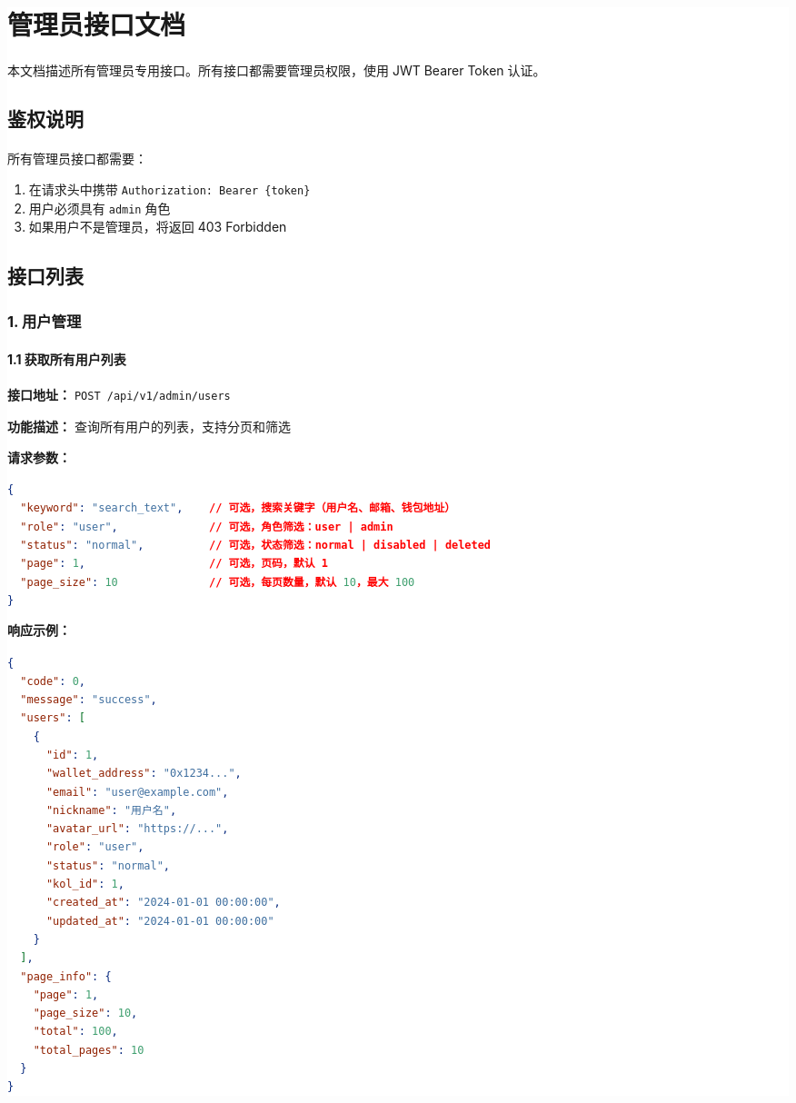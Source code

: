 # 管理员接口文档

本文档描述所有管理员专用接口。所有接口都需要管理员权限，使用 JWT Bearer Token 认证。

## 鉴权说明

所有管理员接口都需要：
1. 在请求头中携带 `Authorization: Bearer {token}`
2. 用户必须具有 `admin` 角色
3. 如果用户不是管理员，将返回 403 Forbidden

## 接口列表

### 1. 用户管理

#### 1.1 获取所有用户列表

**接口地址：** `POST /api/v1/admin/users`

**功能描述：** 查询所有用户的列表，支持分页和筛选

**请求参数：**
```json
{
  "keyword": "search_text",    // 可选，搜索关键字（用户名、邮箱、钱包地址）
  "role": "user",              // 可选，角色筛选：user | admin
  "status": "normal",          // 可选，状态筛选：normal | disabled | deleted
  "page": 1,                   // 可选，页码，默认 1
  "page_size": 10              // 可选，每页数量，默认 10，最大 100
}
```

**响应示例：**
```json
{
  "code": 0,
  "message": "success",
  "users": [
    {
      "id": 1,
      "wallet_address": "0x1234...",
      "email": "user@example.com",
      "nickname": "用户名",
      "avatar_url": "https://...",
      "role": "user",
      "status": "normal",
      "kol_id": 1,
      "created_at": "2024-01-01 00:00:00",
      "updated_at": "2024-01-01 00:00:00"
    }
  ],
  "page_info": {
    "page": 1,
    "page_size": 10,
    "total": 100,
    "total_pages": 10
  }
}
```
